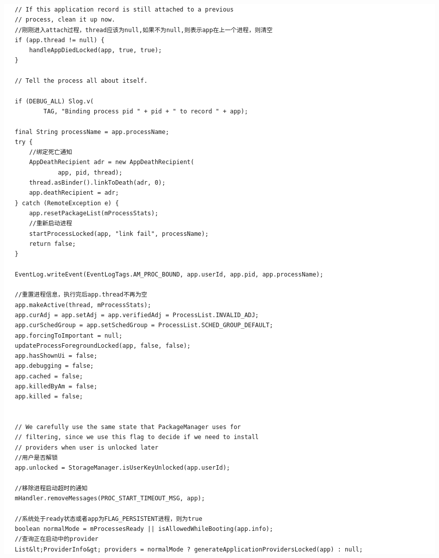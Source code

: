 
       // If this application record is still attached to a previous
       // process, clean it up now.
       //刚刚进入attach过程，thread应该为null,如果不为null,则表示app在上一个进程，则清空
       if (app.thread != null) {
           handleAppDiedLocked(app, true, true);
       }

       // Tell the process all about itself.

       if (DEBUG_ALL) Slog.v(
               TAG, "Binding process pid " + pid + " to record " + app);

       final String processName = app.processName;
       try {
           //绑定死亡通知
           AppDeathRecipient adr = new AppDeathRecipient(
                   app, pid, thread);
           thread.asBinder().linkToDeath(adr, 0);
           app.deathRecipient = adr;
       } catch (RemoteException e) {
           app.resetPackageList(mProcessStats);
           //重新启动进程
           startProcessLocked(app, "link fail", processName);
           return false;
       }

       EventLog.writeEvent(EventLogTags.AM_PROC_BOUND, app.userId, app.pid, app.processName);
        
       //重置进程信息，执行完后app.thread不再为空 
       app.makeActive(thread, mProcessStats);
       app.curAdj = app.setAdj = app.verifiedAdj = ProcessList.INVALID_ADJ;
       app.curSchedGroup = app.setSchedGroup = ProcessList.SCHED_GROUP_DEFAULT;
       app.forcingToImportant = null;
       updateProcessForegroundLocked(app, false, false);
       app.hasShownUi = false;
       app.debugging = false;
       app.cached = false;
       app.killedByAm = false;
       app.killed = false;


       // We carefully use the same state that PackageManager uses for
       // filtering, since we use this flag to decide if we need to install
       // providers when user is unlocked later
       //用户是否解锁
       app.unlocked = StorageManager.isUserKeyUnlocked(app.userId);
       
       //移除进程启动超时的通知
       mHandler.removeMessages(PROC_START_TIMEOUT_MSG, app);
       
       //系统处于ready状态或者app为FLAG_PERSISTENT进程，则为true
       boolean normalMode = mProcessesReady || isAllowedWhileBooting(app.info);
       //查询正在启动中的provider
       List&lt;ProviderInfo&gt; providers = normalMode ? generateApplicationProvidersLocked(app) : null;
